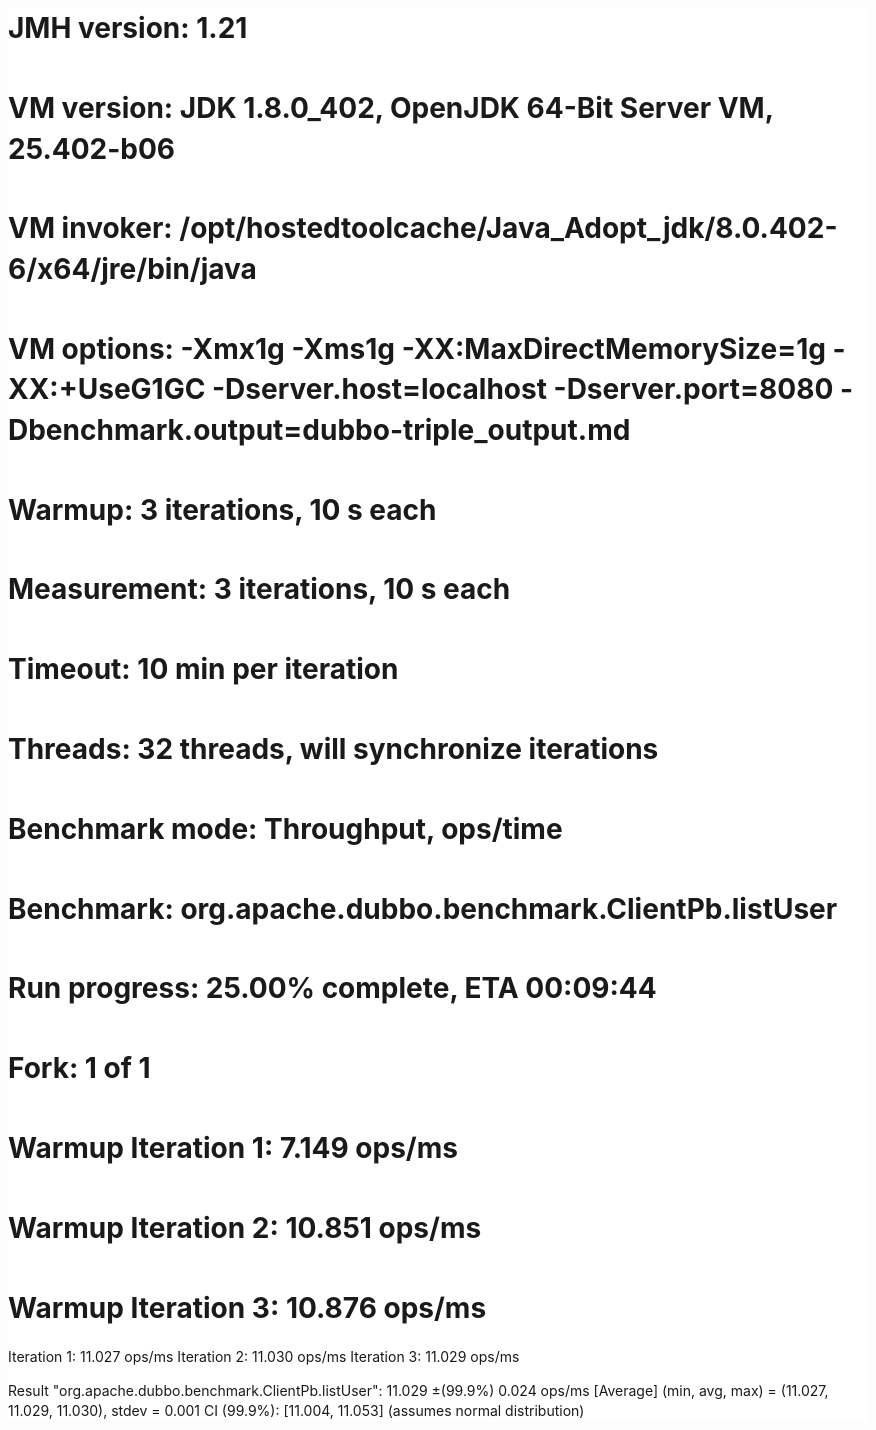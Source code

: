 
# JMH version: 1.21
# VM version: JDK 1.8.0_402, OpenJDK 64-Bit Server VM, 25.402-b06
# VM invoker: /opt/hostedtoolcache/Java_Adopt_jdk/8.0.402-6/x64/jre/bin/java
# VM options: -Xmx1g -Xms1g -XX:MaxDirectMemorySize=1g -XX:+UseG1GC -Dserver.host=localhost -Dserver.port=8080 -Dbenchmark.output=dubbo-triple_output.md
# Warmup: 3 iterations, 10 s each
# Measurement: 3 iterations, 10 s each
# Timeout: 10 min per iteration
# Threads: 32 threads, will synchronize iterations
# Benchmark mode: Throughput, ops/time
# Benchmark: org.apache.dubbo.benchmark.ClientPb.listUser

# Run progress: 25.00% complete, ETA 00:09:44
# Fork: 1 of 1
# Warmup Iteration   1: 7.149 ops/ms
# Warmup Iteration   2: 10.851 ops/ms
# Warmup Iteration   3: 10.876 ops/ms
Iteration   1: 11.027 ops/ms
Iteration   2: 11.030 ops/ms
Iteration   3: 11.029 ops/ms


Result "org.apache.dubbo.benchmark.ClientPb.listUser":
  11.029 ±(99.9%) 0.024 ops/ms [Average]
  (min, avg, max) = (11.027, 11.029, 11.030), stdev = 0.001
  CI (99.9%): [11.004, 11.053] (assumes normal distribution)
